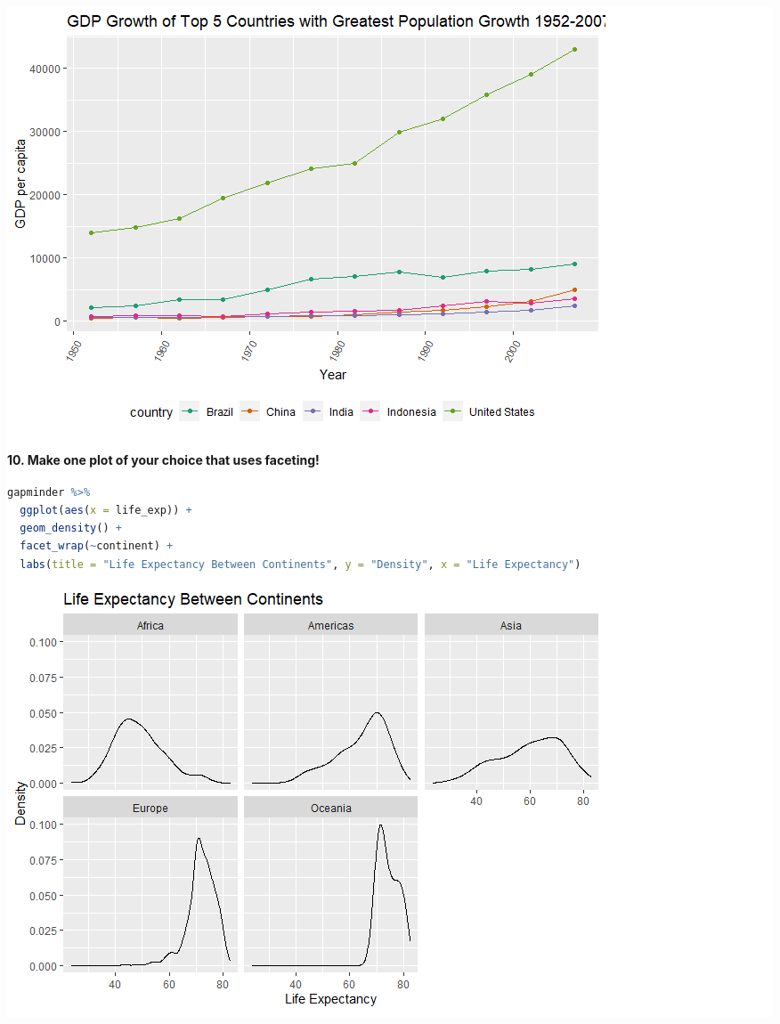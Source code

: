 ![](lab11_hw_files/figure-html/unnamed-chunk-17-1.png)


**10. Make one plot of your choice that uses faceting!**


```r
gapminder %>% 
  ggplot(aes(x = life_exp)) +
  geom_density() +
  facet_wrap(~continent) +
  labs(title = "Life Expectancy Between Continents", y = "Density", x = "Life Expectancy")
```

![](lab11_hw_files/figure-html/unnamed-chunk-18-1.png)
